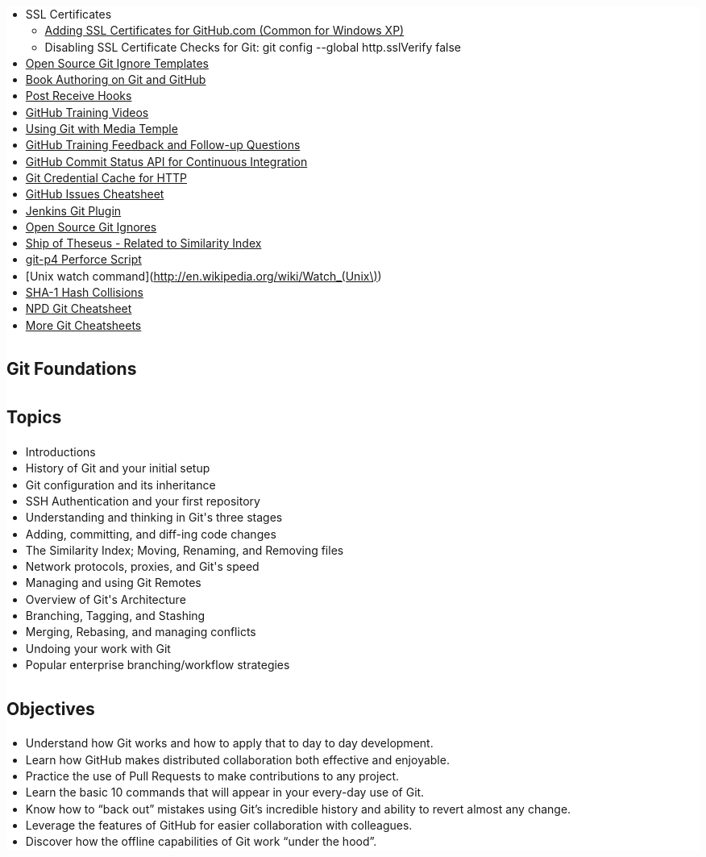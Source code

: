 * SSL Certificates
    * [Adding SSL Certificates for GitHub.com (Common for Windows XP)](http://stackoverflow.com/questions/3777075/https-github-access/4454754#4454754)
    * Disabling SSL Certificate Checks for Git:
            git config --global http.sslVerify false
* [Open Source Git Ignore Templates](https://github.com/github/gitignore)
* [Book Authoring on Git and GitHub](http://teach.github.com/articles/book-authoring-using-git-and-github/)
* [Post Receive Hooks](https://help.github.com/articles/post-receive-hooks)
* [GitHub Training Videos](http://training.github.com/resources/videos/)
* [Using Git with Media Temple](http://carl-topham.com/theblog/post/using-git-media-temple/)
* [GitHub Training Feedback and Follow-up Questions](https://github.com/githubtraining/feedback/issues?state=open)
* [GitHub Commit Status API for Continuous Integration](https://github.com/blog/1227-commit-status-api)
* [Git Credential Cache for HTTP](http://teach.github.com/articles/lesson-git-credential-cache/)
* [GitHub Issues Cheatsheet](http://teach.github.com/articles/github-issues-cheatsheet/)
* [Jenkins Git Plugin](https://wiki.jenkins-ci.org/display/JENKINS/Git+Plugin)
* [Open Source Git Ignores](https://github.com/github/gitignore)
* [Ship of Theseus - Related to Similarity Index](http://en.wikipedia.org/wiki/Ship_of_Theseus)
* [git-p4 Perforce Script](http://answers.perforce.com/articles/KB_Article/Git-P4)
* [Unix watch command](http://en.wikipedia.org/wiki/Watch_(Unix\))
* [SHA-1 Hash Collisions](http://git-scm.com/book/ch6-1.html#A-SHORT-NOTE-ABOUT-SHA-1)
* [NPD Git Cheatsheet](http://ndpsoftware.com/git-cheatsheet.html)
* [More Git Cheatsheets](http://teach.github.com/articles/git-cheatsheets/)

## Git Foundations

## Topics
* Introductions
* History of Git and your initial setup
* Git configuration and its inheritance
* SSH Authentication and your first repository
* Understanding and thinking in Git's three stages
* Adding, committing, and diff-ing code changes
* The Similarity Index; Moving, Renaming, and Removing files
* Network protocols, proxies, and Git's speed
* Managing and using Git Remotes
* Overview of Git's Architecture
* Branching, Tagging, and Stashing
* Merging, Rebasing, and managing conflicts
* Undoing your work with Git
* Popular enterprise branching/workflow strategies


## Objectives
* Understand how Git works and how to apply that to day to day development.
* Learn how GitHub makes distributed collaboration both effective and enjoyable.
* Practice the use of Pull Requests to make contributions to any project.
* Learn the basic 10 commands that will appear in your every-day use of Git.
* Know how to “back out” mistakes using Git’s incredible history and ability to revert almost any change.
* Leverage the features of GitHub for easier collaboration with colleagues.
* Discover how the offline capabilities of Git work “under the hood”.
